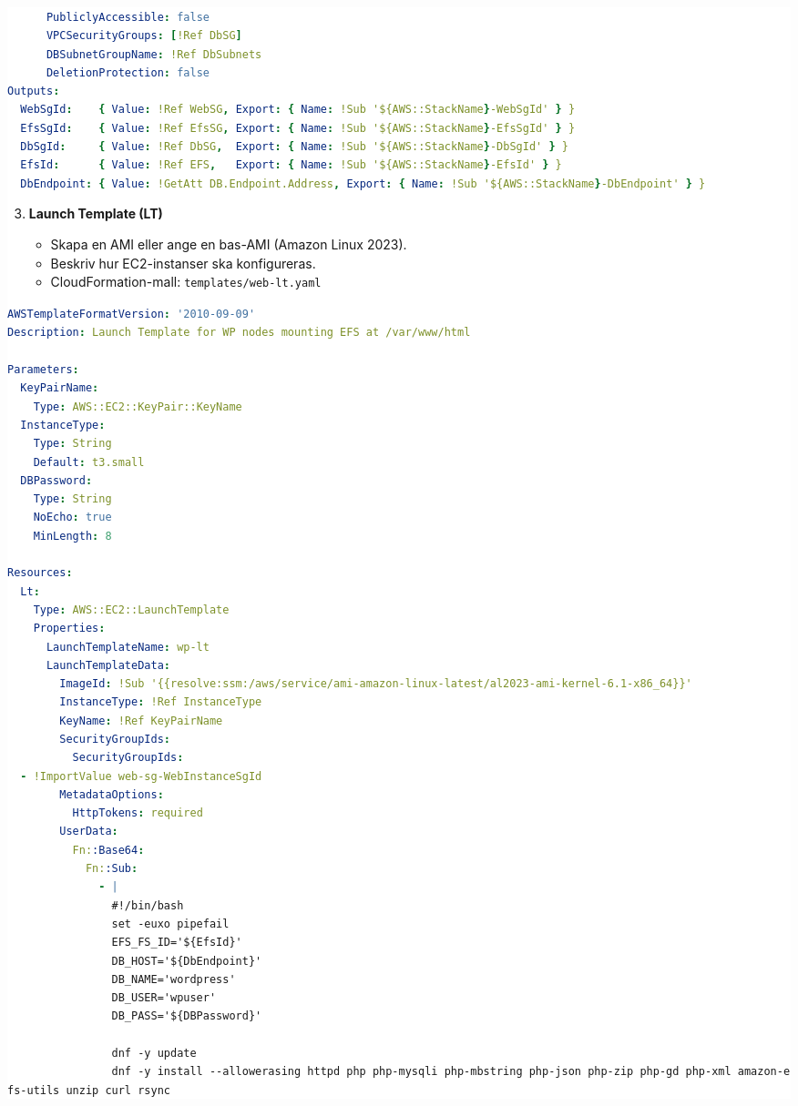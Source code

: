 ```yaml
      PubliclyAccessible: false
      VPCSecurityGroups: [!Ref DbSG]
      DBSubnetGroupName: !Ref DbSubnets
      DeletionProtection: false
Outputs:
  WebSgId:    { Value: !Ref WebSG, Export: { Name: !Sub '${AWS::StackName}-WebSgId' } }
  EfsSgId:    { Value: !Ref EfsSG, Export: { Name: !Sub '${AWS::StackName}-EfsSgId' } }
  DbSgId:     { Value: !Ref DbSG,  Export: { Name: !Sub '${AWS::StackName}-DbSgId' } }
  EfsId:      { Value: !Ref EFS,   Export: { Name: !Sub '${AWS::StackName}-EfsId' } }
  DbEndpoint: { Value: !GetAtt DB.Endpoint.Address, Export: { Name: !Sub '${AWS::StackName}-DbEndpoint' } }
```

3. **Launch Template (LT)**

   - Skapa en AMI eller ange en bas-AMI (Amazon Linux 2023).
   - Beskriv hur EC2-instanser ska konfigureras.
   - CloudFormation-mall: `templates/web-lt.yaml`

```yaml
AWSTemplateFormatVersion: '2010-09-09'
Description: Launch Template for WP nodes mounting EFS at /var/www/html

Parameters:
  KeyPairName:
    Type: AWS::EC2::KeyPair::KeyName
  InstanceType:
    Type: String
    Default: t3.small
  DBPassword:
    Type: String
    NoEcho: true
    MinLength: 8

Resources:
  Lt:
    Type: AWS::EC2::LaunchTemplate
    Properties:
      LaunchTemplateName: wp-lt
      LaunchTemplateData:
        ImageId: !Sub '{{resolve:ssm:/aws/service/ami-amazon-linux-latest/al2023-ami-kernel-6.1-x86_64}}'
        InstanceType: !Ref InstanceType
        KeyName: !Ref KeyPairName
        SecurityGroupIds:
          SecurityGroupIds:
  - !ImportValue web-sg-WebInstanceSgId
        MetadataOptions:
          HttpTokens: required
        UserData:
          Fn::Base64:
            Fn::Sub:
              - |
                #!/bin/bash
                set -euxo pipefail
                EFS_FS_ID='${EfsId}'
                DB_HOST='${DbEndpoint}'
                DB_NAME='wordpress'
                DB_USER='wpuser'
                DB_PASS='${DBPassword}'

                dnf -y update
                dnf -y install --allowerasing httpd php php-mysqli php-mbstring php-json php-zip php-gd php-xml amazon-efs-utils unzip curl rsync
```